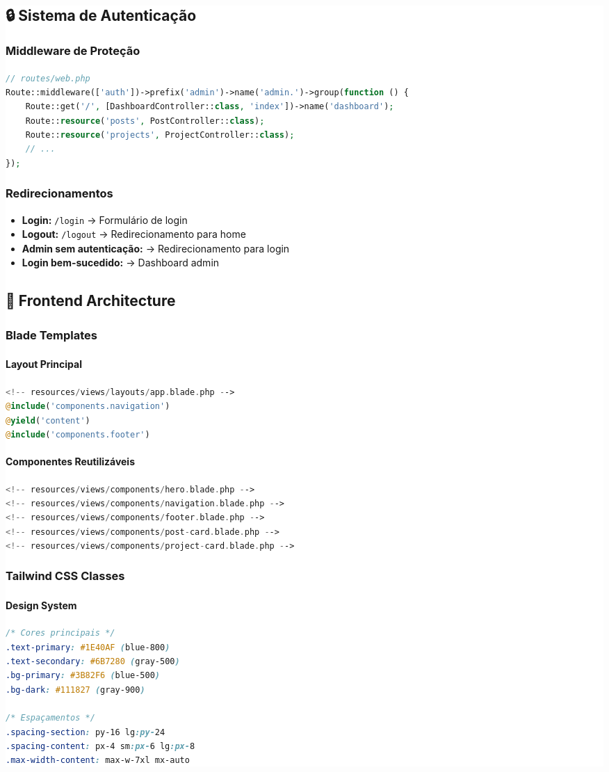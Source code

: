 ## 🔒 Sistema de Autenticação

### Middleware de Proteção
```php
// routes/web.php
Route::middleware(['auth'])->prefix('admin')->name('admin.')->group(function () {
    Route::get('/', [DashboardController::class, 'index'])->name('dashboard');
    Route::resource('posts', PostController::class);
    Route::resource('projects', ProjectController::class);
    // ...
});
```

### Redirecionamentos
- **Login:** `/login` → Formulário de login
- **Logout:** `/logout` → Redirecionamento para home
- **Admin sem autenticação:** → Redirecionamento para login
- **Login bem-sucedido:** → Dashboard admin

## 🎨 Frontend Architecture

### Blade Templates

#### Layout Principal
```php
<!-- resources/views/layouts/app.blade.php -->
@include('components.navigation')
@yield('content')
@include('components.footer')
```

#### Componentes Reutilizáveis
```php
<!-- resources/views/components/hero.blade.php -->
<!-- resources/views/components/navigation.blade.php -->
<!-- resources/views/components/footer.blade.php -->
<!-- resources/views/components/post-card.blade.php -->
<!-- resources/views/components/project-card.blade.php -->
```

### Tailwind CSS Classes

#### Design System
```css
/* Cores principais */
.text-primary: #1E40AF (blue-800)
.text-secondary: #6B7280 (gray-500)
.bg-primary: #3B82F6 (blue-500)
.bg-dark: #111827 (gray-900)

/* Espaçamentos */
.spacing-section: py-16 lg:py-24
.spacing-content: px-4 sm:px-6 lg:px-8
.max-width-content: max-w-7xl mx-auto
```
